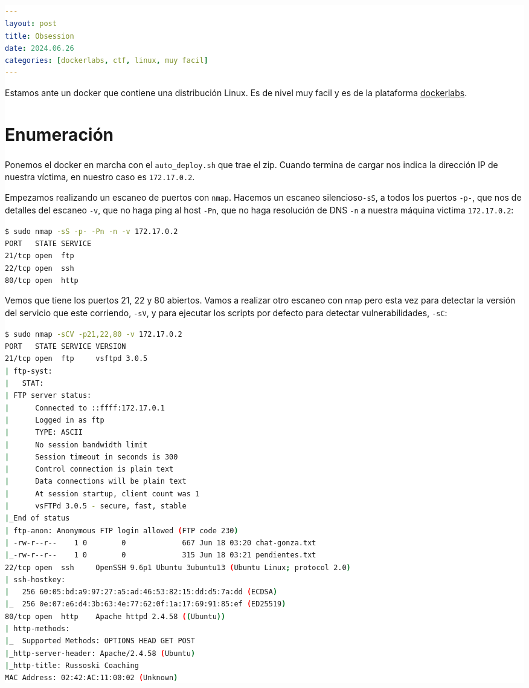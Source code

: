 ```yaml
---
layout: post
title: Obsession
date: 2024.06.26
categories: [dockerlabs, ctf, linux, muy facil]
---
```


Estamos ante un docker que contiene una distribución Linux. Es de nivel muy facil y es de la plataforma [dockerlabs](https://dockerlabs.es).

# Enumeración

Ponemos el docker en marcha con el `auto_deploy.sh` que trae el zip. Cuando termina de cargar nos indica la dirección IP de nuestra víctima, en nuestro caso es `172.17.0.2`. 

Empezamos realizando un escaneo de puertos con `nmap`. Hacemos un escaneo silencioso`-sS`, a todos los puertos `-p-`, que nos de detalles del escaneo `-v`, que no haga ping al host `-Pn`, que no haga resolución de DNS `-n` a nuestra máquina victima `172.17.0.2`:

```bash
$ sudo nmap -sS -p- -Pn -n -v 172.17.0.2
PORT   STATE SERVICE
21/tcp open  ftp
22/tcp open  ssh
80/tcp open  http
```

Vemos que tiene los puertos 21, 22 y 80 abiertos. Vamos a realizar otro escaneo con `nmap` pero esta vez para detectar la versión del servicio que este corriendo, `-sV`, y para ejecutar los scripts por defecto para detectar vulnerabilidades, `-sC`:

```bash
$ sudo nmap -sCV -p21,22,80 -v 172.17.0.2
PORT   STATE SERVICE VERSION
21/tcp open  ftp     vsftpd 3.0.5
| ftp-syst: 
|   STAT: 
| FTP server status:
|      Connected to ::ffff:172.17.0.1
|      Logged in as ftp
|      TYPE: ASCII
|      No session bandwidth limit
|      Session timeout in seconds is 300
|      Control connection is plain text
|      Data connections will be plain text
|      At session startup, client count was 1
|      vsFTPd 3.0.5 - secure, fast, stable
|_End of status
| ftp-anon: Anonymous FTP login allowed (FTP code 230)
| -rw-r--r--    1 0        0             667 Jun 18 03:20 chat-gonza.txt
|_-rw-r--r--    1 0        0             315 Jun 18 03:21 pendientes.txt
22/tcp open  ssh     OpenSSH 9.6p1 Ubuntu 3ubuntu13 (Ubuntu Linux; protocol 2.0)
| ssh-hostkey: 
|   256 60:05:bd:a9:97:27:a5:ad:46:53:82:15:dd:d5:7a:dd (ECDSA)
|_  256 0e:07:e6:d4:3b:63:4e:77:62:0f:1a:17:69:91:85:ef (ED25519)
80/tcp open  http    Apache httpd 2.4.58 ((Ubuntu))
| http-methods: 
|_  Supported Methods: OPTIONS HEAD GET POST
|_http-server-header: Apache/2.4.58 (Ubuntu)
|_http-title: Russoski Coaching
MAC Address: 02:42:AC:11:00:02 (Unknown)
```

